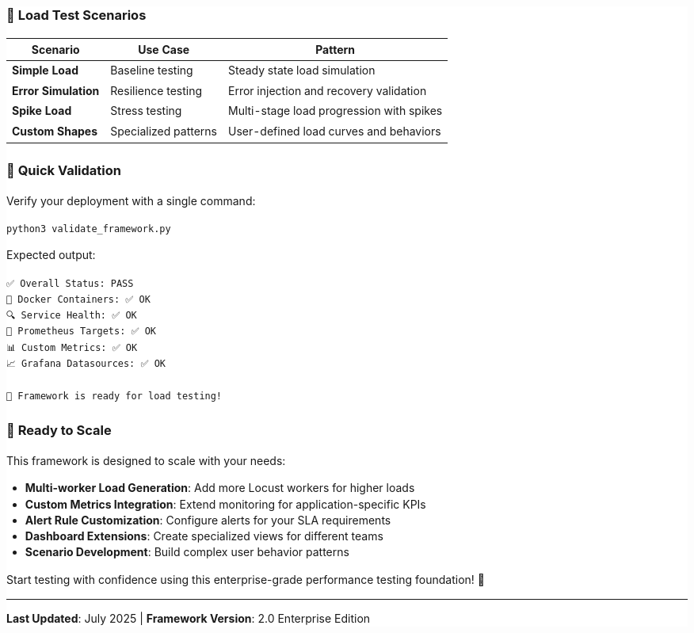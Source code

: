 ### 🔄 **Load Test Scenarios**

| Scenario | Use Case | Pattern |
|----------|----------|---------|
| **Simple Load** | Baseline testing | Steady state load simulation |
| **Error Simulation** | Resilience testing | Error injection and recovery validation |
| **Spike Load** | Stress testing | Multi-stage load progression with spikes |
| **Custom Shapes** | Specialized patterns | User-defined load curves and behaviors |

### 🎉 **Quick Validation**

Verify your deployment with a single command:

```bash
python3 validate_framework.py
```

Expected output:
```
✅ Overall Status: PASS
🐳 Docker Containers: ✅ OK  
🔍 Service Health: ✅ OK
🎯 Prometheus Targets: ✅ OK
📊 Custom Metrics: ✅ OK
📈 Grafana Datasources: ✅ OK

🎉 Framework is ready for load testing!
```

### 🚀 **Ready to Scale**

This framework is designed to scale with your needs:
- **Multi-worker Load Generation**: Add more Locust workers for higher loads
- **Custom Metrics Integration**: Extend monitoring for application-specific KPIs  
- **Alert Rule Customization**: Configure alerts for your SLA requirements
- **Dashboard Extensions**: Create specialized views for different teams
- **Scenario Development**: Build complex user behavior patterns

Start testing with confidence using this enterprise-grade performance testing foundation! 🎯

---

**Last Updated**: July 2025 | **Framework Version**: 2.0 Enterprise Edition
